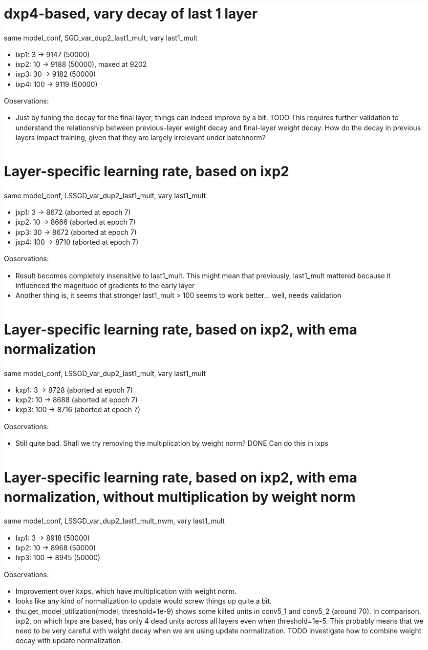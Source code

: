 # dxp4-based, vary decay of last 1 layer
same model_conf, SGD_var_dup2_last1_mult, vary last1_mult
- ixp1: 3   -> 9147 (50000)
- ixp2: 10  -> 9188 (50000), maxed at 9202
- ixp3: 30  -> 9182 (50000)
- ixp4: 100 -> 9119 (50000)

Observations:
- Just by tuning the decay for the final layer, things can indeed improve by a bit. TODO This requires further
  validation to understand the relationship between previous-layer weight decay and final-layer weight decay. How do the
  decay in previous layers impact training, given that they are largely irrelevant under batchnorm?

# Layer-specific learning rate, based on ixp2
same model_conf, LSSGD_var_dup2_last1_mult, vary last1_mult
- jxp1: 3   -> 8672 (aborted at epoch 7)
- jxp2: 10  -> 8666 (aborted at epoch 7)
- jxp3: 30  -> 8672 (aborted at epoch 7)
- jxp4: 100 -> 8710 (aborted at epoch 7)

Observations:
- Result becomes completely insensitive to last1_mult. This might mean that previously, last1_mult mattered because it
  influenced the magnitude of gradients to the early layer
- Another thing is, it seems that stronger last1_mult > 100 seems to work better... well, needs validation

# Layer-specific learning rate, based on ixp2, with ema normalization
same model_conf, LSSGD_var_dup2_last1_mult, vary last1_mult
- kxp1: 3   -> 8728 (aborted at epoch 7)
- kxp2: 10  -> 8688 (aborted at epoch 7)
- kxp3: 100 -> 8716 (aborted at epoch 7)

Observations:
- Still quite bad. Shall we try removing the multiplication by weight norm? DONE Can do this in lxps

# Layer-specific learning rate, based on ixp2, with ema normalization, without multiplication by weight norm
same model_conf, LSSGD_var_dup2_last1_mult_nwm, vary last1_mult
- lxp1: 3   -> 8918 (50000)
- lxp2: 10  -> 8968 (50000)
- lxp3: 100 -> 8945 (50000)

Observations:
- Improvement over kxps, which have multiplication with weight norm.
- looks like any kind of normalization to update would screw things up quite a bit.
- thu.get_model_utilization(model, threshold=1e-9) shows some killed units in conv5_1 and conv5_2 (around 70). In
  comparison, ixp2, on which lxps are based, has only 4 dead units across all layers even when threshold=1e-5. This
  probably means that we need to be very careful with weight decay when we are using update normalization. TODO
  investigate how to combine weight decay with update normalization.
